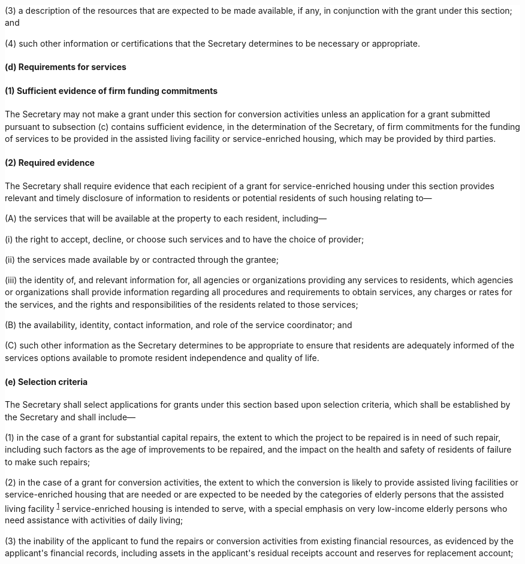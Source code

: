 (3) a description of the resources that are expected to be made available, if any, in conjunction with the grant under this section; and

(4) such other information or certifications that the Secretary determines to be necessary or appropriate.

#### (d) Requirements for services ####

#### (1) Sufficient evidence of firm funding commitments ####

The Secretary may not make a grant under this section for conversion activities unless an application for a grant submitted pursuant to subsection (c) contains sufficient evidence, in the determination of the Secretary, of firm commitments for the funding of services to be provided in the assisted living facility or service-enriched housing, which may be provided by third parties.

#### (2) Required evidence ####

The Secretary shall require evidence that each recipient of a grant for service-enriched housing under this section provides relevant and timely disclosure of information to residents or potential residents of such housing relating to—

(A) the services that will be available at the property to each resident, including—

(i) the right to accept, decline, or choose such services and to have the choice of provider;

(ii) the services made available by or contracted through the grantee;

(iii) the identity of, and relevant information for, all agencies or organizations providing any services to residents, which agencies or organizations shall provide information regarding all procedures and requirements to obtain services, any charges or rates for the services, and the rights and responsibilities of the residents related to those services;

(B) the availability, identity, contact information, and role of the service coordinator; and

(C) such other information as the Secretary determines to be appropriate to ensure that residents are adequately informed of the services options available to promote resident independence and quality of life.

#### (e) Selection criteria ####

The Secretary shall select applications for grants under this section based upon selection criteria, which shall be established by the Secretary and shall include—

(1) in the case of a grant for substantial capital repairs, the extent to which the project to be repaired is in need of such repair, including such factors as the age of improvements to be repaired, and the impact on the health and safety of residents of failure to make such repairs;

(2) in the case of a grant for conversion activities, the extent to which the conversion is likely to provide assisted living facilities or service-enriched housing that are needed or are expected to be needed by the categories of elderly persons that the assisted living facility <sup><a href="#1701q-2_1_target" name="1701q-2_1">1</a></sup> service-enriched housing is intended to serve, with a special emphasis on very low-income elderly persons who need assistance with activities of daily living;

(3) the inability of the applicant to fund the repairs or conversion activities from existing financial resources, as evidenced by the applicant's financial records, including assets in the applicant's residual receipts account and reserves for replacement account;
